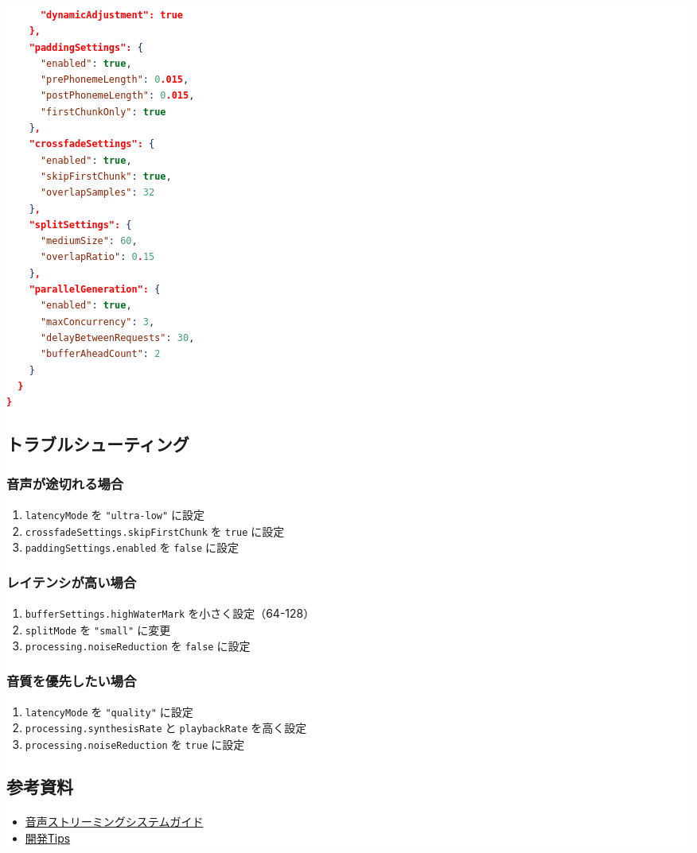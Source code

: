 ```json
      "dynamicAdjustment": true
    },
    "paddingSettings": {
      "enabled": true,
      "prePhonemeLength": 0.015,
      "postPhonemeLength": 0.015,
      "firstChunkOnly": true
    },
    "crossfadeSettings": {
      "enabled": true,
      "skipFirstChunk": true,
      "overlapSamples": 32
    },
    "splitSettings": {
      "mediumSize": 60,
      "overlapRatio": 0.15
    },
    "parallelGeneration": {
      "enabled": true,
      "maxConcurrency": 3,
      "delayBetweenRequests": 30,
      "bufferAheadCount": 2
    }
  }
}
```

## トラブルシューティング

### 音声が途切れる場合

1. `latencyMode` を `"ultra-low"` に設定
2. `crossfadeSettings.skipFirstChunk` を `true` に設定
3. `paddingSettings.enabled` を `false` に設定

### レイテンシが高い場合

1. `bufferSettings.highWaterMark` を小さく設定（64-128）
2. `splitMode` を `"small"` に変更
3. `processing.noiseReduction` を `false` に設定

### 音質を優先したい場合

1. `latencyMode` を `"quality"` に設定
2. `processing.synthesisRate` と `playbackRate` を高く設定
3. `processing.noiseReduction` を `true` に設定

## 参考資料

- [音声ストリーミングシステムガイド](./audio-streaming-guide.md)
- [開発Tips](./development-tips.md)